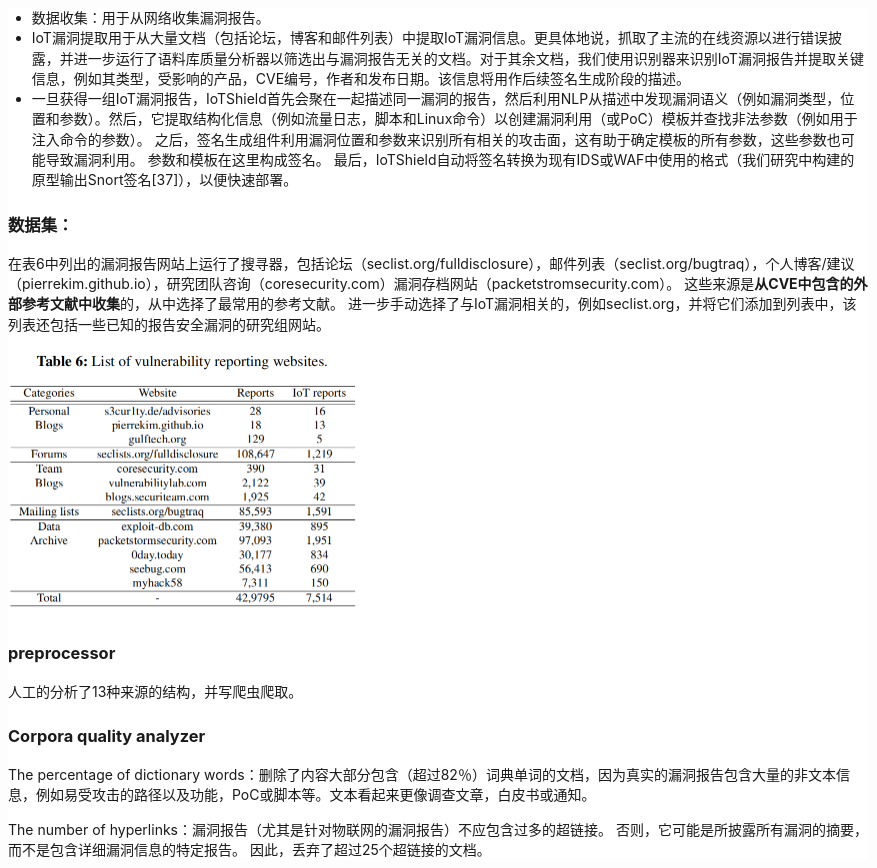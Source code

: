 - 数据收集：用于从网络收集漏洞报告。
- IoT漏洞提取用于从大量文档（包括论坛，博客和邮件列表）中提取IoT漏洞信息。更具体地说，抓取了主流的在线资源以进行错误披露，并进一步运行了语料库质量分析器以筛选出与漏洞报告无关的文档。对于其余文档，我们使用识别器来识别IoT漏洞报告并提取关键信息，例如其类型，受影响的产品，CVE编号，作者和发布日期。该信息将用作后续签名生成阶段的描述。
- 一旦获得一组IoT漏洞报告，IoTShield首先会聚在一起描述同一漏洞的报告，然后利用NLP从描述中发现漏洞语义（例如漏洞类型，位置和参数）。然后，它提取结构化信息（例如流量日志，脚本和Linux命令）以创建漏洞利用（或PoC）模板并查找非法参数（例如用于注入命令的参数）。 之后，签名生成组件利用漏洞位置和参数来识别所有相关的攻击面，这有助于确定模板的所有参数，这些参数也可能导致漏洞利用。
  参数和模板在这里构成签名。 最后，IoTShield自动将签名转换为现有IDS或WAF中使用的格式（我们研究中构建的原型输出Snort签名[37]），以便快速部署。

### 数据集：

在表6中列出的漏洞报告网站上运行了搜寻器，包括论坛（seclist.org/fulldisclosure），邮件列表（seclist.org/bugtraq），个人博客/建议（pierrekim.github.io），研究团队咨询（coresecurity.com）漏洞存档网站（packetstromsecurity.com）。 这些来源是**从CVE中包含的外部参考文献中收集**的，从中选择了最常用的参考文献。 进一步手动选择了与IoT漏洞相关的，例如seclist.org，并将它们添加到列表中，该列表还包括一些已知的报告安全漏洞的研究组网站。

<img src="image\image-20191204102531758.png" alt="image-20191204102531758" style="zoom:50%;" />

### preprocessor

人工的分析了13种来源的结构，并写爬虫爬取。

### Corpora quality analyzer

The percentage of dictionary words：删除了内容大部分包含（超过82％）词典单词的文档，因为真实的漏洞报告包含大量的非文本信息，例如易受攻击的路径以及功能，PoC或脚本等。文本看起来更像调查文章，白皮书或通知。

The number of hyperlinks：漏洞报告（尤其是针对物联网的漏洞报告）不应包含过多的超链接。 否则，它可能是所披露所有漏洞的摘要，而不是包含详细漏洞信息的特定报告。 因此，丢弃了超过25个超链接的文档。
